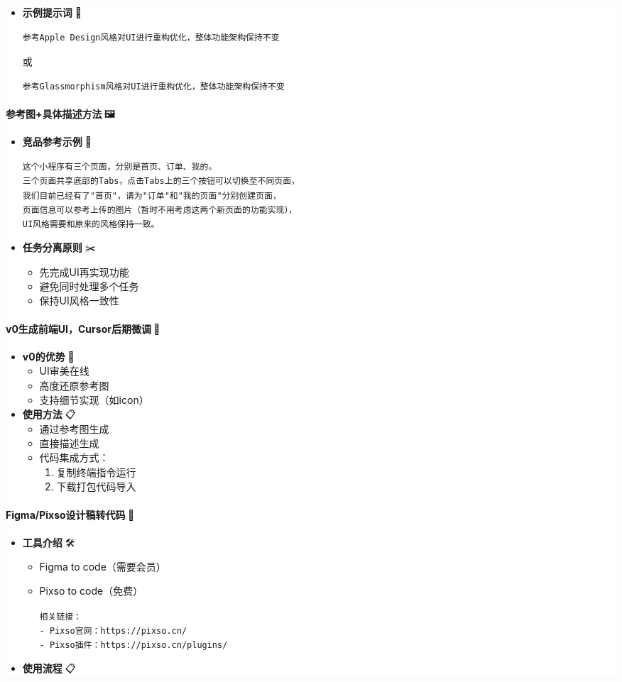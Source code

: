 - **示例提示词** 💬

  ```
  参考Apple Design风格对UI进行重构优化，整体功能架构保持不变
  ```

  或

  ```
  参考Glassmorphism风格对UI进行重构优化，整体功能架构保持不变
  ```

#### 参考图+具体描述方法 🖼️

- **竞品参考示例** 👀

  ```
  这个小程序有三个页面，分别是首页、订单、我的。
  三个页面共享底部的Tabs，点击Tabs上的三个按钮可以切换至不同页面，
  我们目前已经有了"首页"，请为"订单"和"我的页面"分别创建页面，
  页面信息可以参考上传的图片（暂时不用考虑这两个新页面的功能实现），
  UI风格需要和原来的风格保持一致。
  ```

- **任务分离原则** ✂️

  - 先完成UI再实现功能
  - 避免同时处理多个任务
  - 保持UI风格一致性

#### v0生成前端UI，Cursor后期微调 🔄

- **v0的优势** 🚀
  - UI审美在线
  - 高度还原参考图
  - 支持细节实现（如icon）
- **使用方法** 📋
  - 通过参考图生成
  - 直接描述生成
  - 代码集成方式：
    1. 复制终端指令运行
    2. 下载打包代码导入

#### Figma/Pixso设计稿转代码 🔄

- **工具介绍** 🛠️

  - Figma to code（需要会员）

  - Pixso to code（免费）

    ```
    相关链接：
    - Pixso官网：https://pixso.cn/
    - Pixso插件：https://pixso.cn/plugins/
    ```

- **使用流程** 📋
